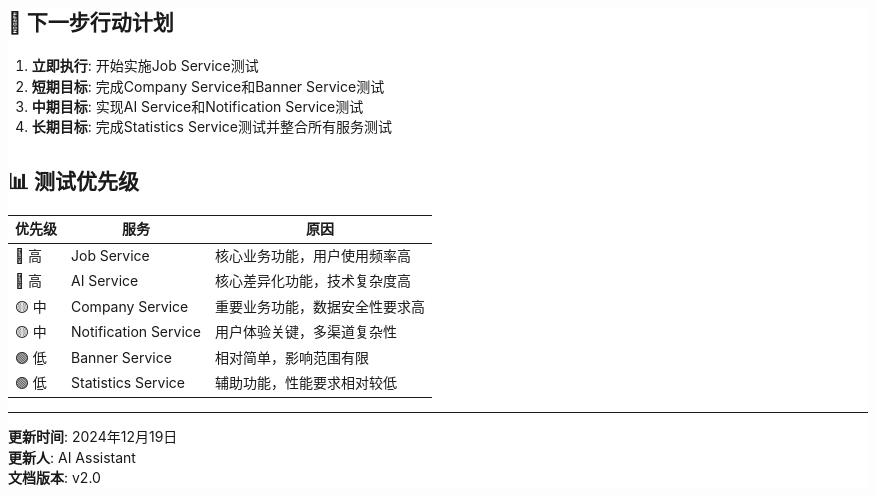 ## 📅 下一步行动计划

1. **立即执行**: 开始实施Job Service测试
2. **短期目标**: 完成Company Service和Banner Service测试
3. **中期目标**: 实现AI Service和Notification Service测试
4. **长期目标**: 完成Statistics Service测试并整合所有服务测试

## 📊 测试优先级

| 优先级 | 服务 | 原因 |
|--------|------|------|
| 🔴 高 | Job Service | 核心业务功能，用户使用频率高 |
| 🔴 高 | AI Service | 核心差异化功能，技术复杂度高 |
| 🟡 中 | Company Service | 重要业务功能，数据安全性要求高 |
| 🟡 中 | Notification Service | 用户体验关键，多渠道复杂性 |
| 🟢 低 | Banner Service | 相对简单，影响范围有限 |
| 🟢 低 | Statistics Service | 辅助功能，性能要求相对较低 |

---

**更新时间**: 2024年12月19日  
**更新人**: AI Assistant  
**文档版本**: v2.0
